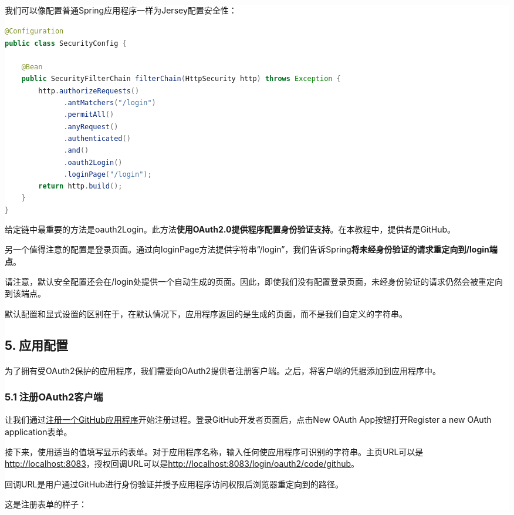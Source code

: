 我们可以像配置普通Spring应用程序一样为Jersey配置安全性：

```java
@Configuration
public class SecurityConfig {

    @Bean
    public SecurityFilterChain filterChain(HttpSecurity http) throws Exception {
        http.authorizeRequests()
              .antMatchers("/login")
              .permitAll()
              .anyRequest()
              .authenticated()
              .and()
              .oauth2Login()
              .loginPage("/login");
        return http.build();
    }
}
```

给定链中最重要的方法是oauth2Login。此方法**使用OAuth2.0提供程序配置身份验证支持**。在本教程中，提供者是GitHub。

另一个值得注意的配置是登录页面。通过向loginPage方法提供字符串“/login”，我们告诉Spring**将未经身份验证的请求重定向到/login端点**。

请注意，默认安全配置还会在/login处提供一个自动生成的页面。因此，即使我们没有配置登录页面，未经身份验证的请求仍然会被重定向到该端点。

默认配置和显式设置的区别在于，在默认情况下，应用程序返回的是生成的页面，而不是我们自定义的字符串。

## 5. 应用配置

为了拥有受OAuth2保护的应用程序，我们需要向OAuth2提供者注册客户端。之后，将客户端的凭据添加到应用程序中。

### 5.1 注册OAuth2客户端

让我们通过[注册一个GitHub应用程序](https://github.com/settings/developers)开始注册过程。登录GitHub开发者页面后，点击New OAuth App按钮打开Register a new OAuth application表单。

接下来，使用适当的值填写显示的表单。对于应用程序名称，输入任何使应用程序可识别的字符串。主页URL可以是[http://localhost:8083](http://localhost:8083)，授权回调URL可以是[http://localhost:8083/login/oauth2/code/github](http://localhost:8083/login/oauth2/code/github)。

回调URL是用户通过GitHub进行身份验证并授予应用程序访问权限后浏览器重定向到的路径。

这是注册表单的样子：
